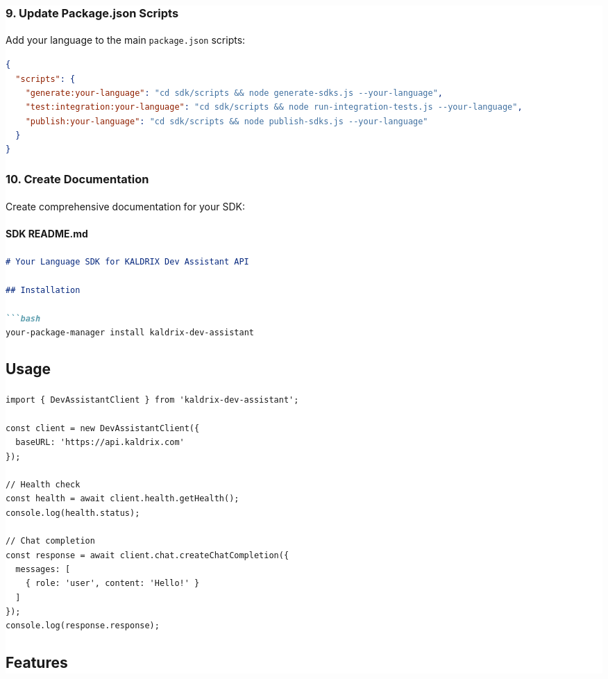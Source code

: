 ### 9. Update Package.json Scripts

Add your language to the main `package.json` scripts:

```json
{
  "scripts": {
    "generate:your-language": "cd sdk/scripts && node generate-sdks.js --your-language",
    "test:integration:your-language": "cd sdk/scripts && node run-integration-tests.js --your-language",
    "publish:your-language": "cd sdk/scripts && node publish-sdks.js --your-language"
  }
}
```

### 10. Create Documentation

Create comprehensive documentation for your SDK:

#### SDK README.md

```markdown
# Your Language SDK for KALDRIX Dev Assistant API

## Installation

```bash
your-package-manager install kaldrix-dev-assistant
```

## Usage

```your-language
import { DevAssistantClient } from 'kaldrix-dev-assistant';

const client = new DevAssistantClient({
  baseURL: 'https://api.kaldrix.com'
});

// Health check
const health = await client.health.getHealth();
console.log(health.status);

// Chat completion
const response = await client.chat.createChatCompletion({
  messages: [
    { role: 'user', content: 'Hello!' }
  ]
});
console.log(response.response);
```

## Features
